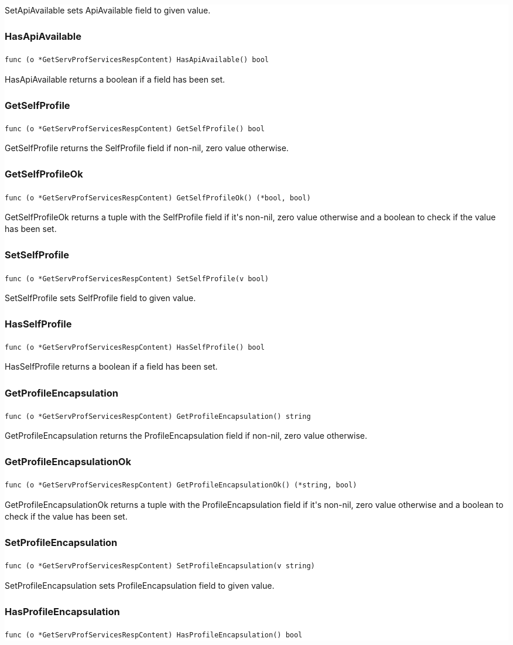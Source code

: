SetApiAvailable sets ApiAvailable field to given value.

### HasApiAvailable

`func (o *GetServProfServicesRespContent) HasApiAvailable() bool`

HasApiAvailable returns a boolean if a field has been set.

### GetSelfProfile

`func (o *GetServProfServicesRespContent) GetSelfProfile() bool`

GetSelfProfile returns the SelfProfile field if non-nil, zero value otherwise.

### GetSelfProfileOk

`func (o *GetServProfServicesRespContent) GetSelfProfileOk() (*bool, bool)`

GetSelfProfileOk returns a tuple with the SelfProfile field if it's non-nil, zero value otherwise
and a boolean to check if the value has been set.

### SetSelfProfile

`func (o *GetServProfServicesRespContent) SetSelfProfile(v bool)`

SetSelfProfile sets SelfProfile field to given value.

### HasSelfProfile

`func (o *GetServProfServicesRespContent) HasSelfProfile() bool`

HasSelfProfile returns a boolean if a field has been set.

### GetProfileEncapsulation

`func (o *GetServProfServicesRespContent) GetProfileEncapsulation() string`

GetProfileEncapsulation returns the ProfileEncapsulation field if non-nil, zero value otherwise.

### GetProfileEncapsulationOk

`func (o *GetServProfServicesRespContent) GetProfileEncapsulationOk() (*string, bool)`

GetProfileEncapsulationOk returns a tuple with the ProfileEncapsulation field if it's non-nil, zero value otherwise
and a boolean to check if the value has been set.

### SetProfileEncapsulation

`func (o *GetServProfServicesRespContent) SetProfileEncapsulation(v string)`

SetProfileEncapsulation sets ProfileEncapsulation field to given value.

### HasProfileEncapsulation

`func (o *GetServProfServicesRespContent) HasProfileEncapsulation() bool`
